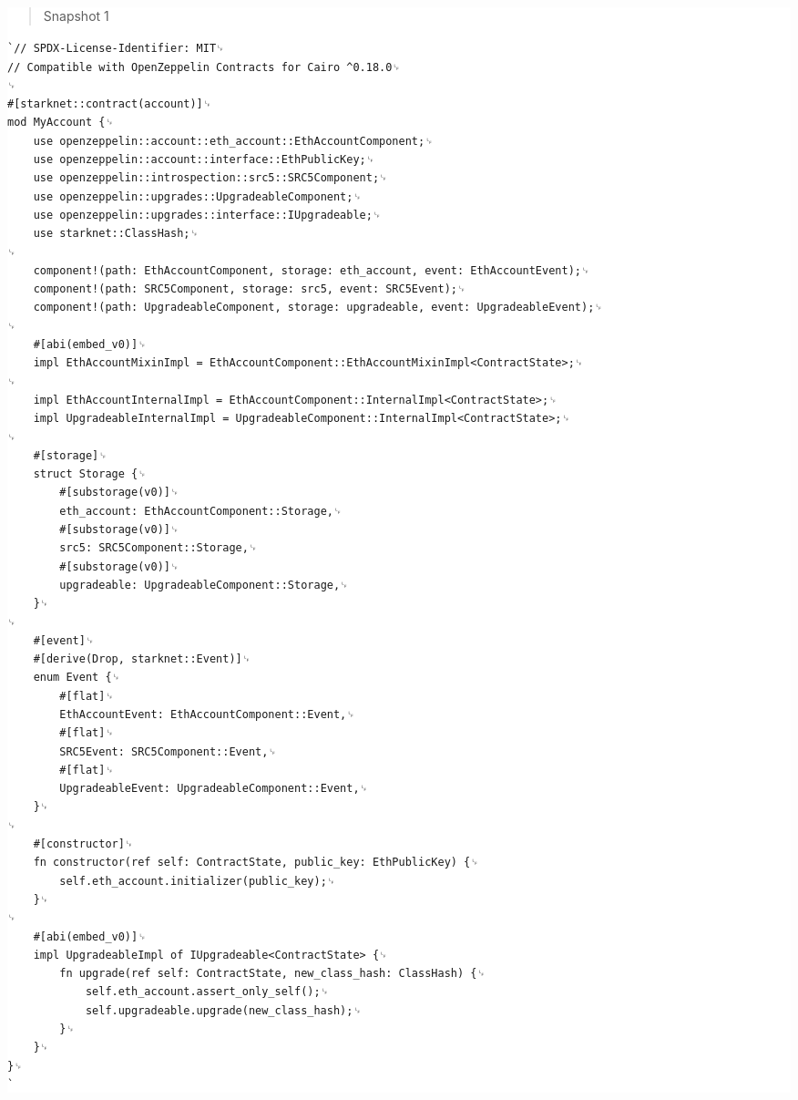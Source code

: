 > Snapshot 1

    `// SPDX-License-Identifier: MIT␊
    // Compatible with OpenZeppelin Contracts for Cairo ^0.18.0␊
    ␊
    #[starknet::contract(account)]␊
    mod MyAccount {␊
        use openzeppelin::account::eth_account::EthAccountComponent;␊
        use openzeppelin::account::interface::EthPublicKey;␊
        use openzeppelin::introspection::src5::SRC5Component;␊
        use openzeppelin::upgrades::UpgradeableComponent;␊
        use openzeppelin::upgrades::interface::IUpgradeable;␊
        use starknet::ClassHash;␊
    ␊
        component!(path: EthAccountComponent, storage: eth_account, event: EthAccountEvent);␊
        component!(path: SRC5Component, storage: src5, event: SRC5Event);␊
        component!(path: UpgradeableComponent, storage: upgradeable, event: UpgradeableEvent);␊
    ␊
        #[abi(embed_v0)]␊
        impl EthAccountMixinImpl = EthAccountComponent::EthAccountMixinImpl<ContractState>;␊
    ␊
        impl EthAccountInternalImpl = EthAccountComponent::InternalImpl<ContractState>;␊
        impl UpgradeableInternalImpl = UpgradeableComponent::InternalImpl<ContractState>;␊
    ␊
        #[storage]␊
        struct Storage {␊
            #[substorage(v0)]␊
            eth_account: EthAccountComponent::Storage,␊
            #[substorage(v0)]␊
            src5: SRC5Component::Storage,␊
            #[substorage(v0)]␊
            upgradeable: UpgradeableComponent::Storage,␊
        }␊
    ␊
        #[event]␊
        #[derive(Drop, starknet::Event)]␊
        enum Event {␊
            #[flat]␊
            EthAccountEvent: EthAccountComponent::Event,␊
            #[flat]␊
            SRC5Event: SRC5Component::Event,␊
            #[flat]␊
            UpgradeableEvent: UpgradeableComponent::Event,␊
        }␊
    ␊
        #[constructor]␊
        fn constructor(ref self: ContractState, public_key: EthPublicKey) {␊
            self.eth_account.initializer(public_key);␊
        }␊
    ␊
        #[abi(embed_v0)]␊
        impl UpgradeableImpl of IUpgradeable<ContractState> {␊
            fn upgrade(ref self: ContractState, new_class_hash: ClassHash) {␊
                self.eth_account.assert_only_self();␊
                self.upgradeable.upgrade(new_class_hash);␊
            }␊
        }␊
    }␊
    `
